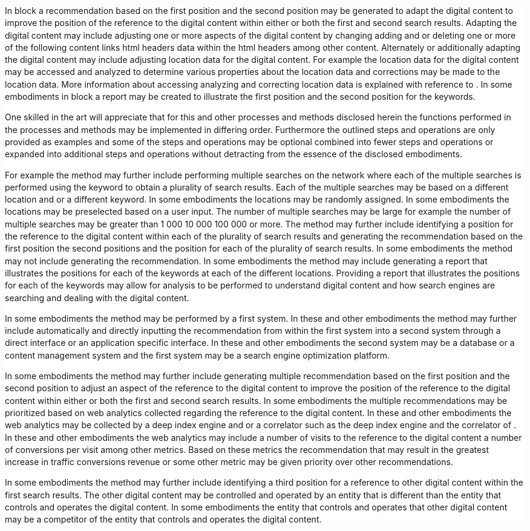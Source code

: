 In block a recommendation based on the first position and the second position may be generated to adapt the digital content to improve the position of the reference to the digital content within either or both the first and second search results. Adapting the digital content may include adjusting one or more aspects of the digital content by changing adding and or deleting one or more of the following content links html headers data within the html headers among other content. Alternately or additionally adapting the digital content may include adjusting location data for the digital content. For example the location data for the digital content may be accessed and analyzed to determine various properties about the location data and corrections may be made to the location data. More information about accessing analyzing and correcting location data is explained with reference to . In some embodiments in block a report may be created to illustrate the first position and the second position for the keywords.

One skilled in the art will appreciate that for this and other processes and methods disclosed herein the functions performed in the processes and methods may be implemented in differing order. Furthermore the outlined steps and operations are only provided as examples and some of the steps and operations may be optional combined into fewer steps and operations or expanded into additional steps and operations without detracting from the essence of the disclosed embodiments.

For example the method may further include performing multiple searches on the network where each of the multiple searches is performed using the keyword to obtain a plurality of search results. Each of the multiple searches may be based on a different location and or a different keyword. In some embodiments the locations may be randomly assigned. In some embodiments the locations may be preselected based on a user input. The number of multiple searches may be large for example the number of multiple searches may be greater than 1 000 10 000 100 000 or more. The method may further include identifying a position for the reference to the digital content within each of the plurality of search results and generating the recommendation based on the first position the second positions and the position for each of the plurality of search results. In some embodiments the method may not include generating the recommendation. In some embodiments the method may include generating a report that illustrates the positions for each of the keywords at each of the different locations. Providing a report that illustrates the positions for each of the keywords may allow for analysis to be performed to understand digital content and how search engines are searching and dealing with the digital content.

In some embodiments the method may be performed by a first system. In these and other embodiments the method may further include automatically and directly inputting the recommendation from within the first system into a second system through a direct interface or an application specific interface. In these and other embodiments the second system may be a database or a content management system and the first system may be a search engine optimization platform.

In some embodiments the method may further include generating multiple recommendation based on the first position and the second position to adjust an aspect of the reference to the digital content to improve the position of the reference to the digital content within either or both the first and second search results. In some embodiments the multiple recommendations may be prioritized based on web analytics collected regarding the reference to the digital content. In these and other embodiments the web analytics may be collected by a deep index engine and or a correlator such as the deep index engine and the correlator of . In these and other embodiments the web analytics may include a number of visits to the reference to the digital content a number of conversions per visit among other metrics. Based on these metrics the recommendation that may result in the greatest increase in traffic conversions revenue or some other metric may be given priority over other recommendations.

In some embodiments the method may further include identifying a third position for a reference to other digital content within the first search results. The other digital content may be controlled and operated by an entity that is different than the entity that controls and operates the digital content. In some embodiments the entity that controls and operates that other digital content may be a competitor of the entity that controls and operates the digital content.
